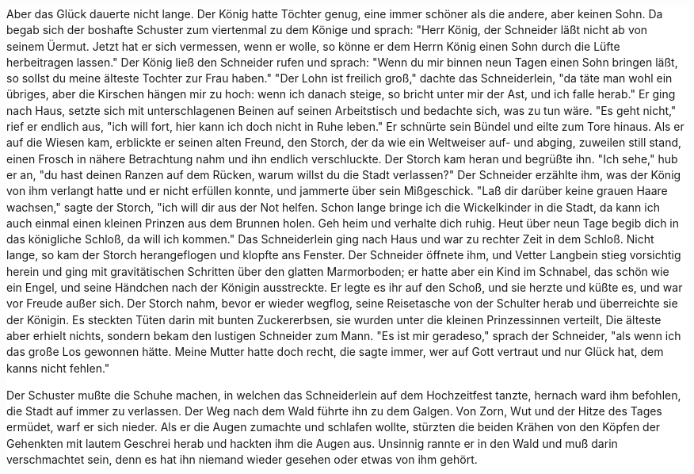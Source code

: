 Aber das Glück dauerte nicht lange. Der König hatte Töchter genug, eine
immer schöner als die andere, aber keinen Sohn. Da begab sich der
boshafte Schuster zum viertenmal zu dem Könige und sprach: "Herr König,
der Schneider läßt nicht ab von seinem Üermut. Jetzt hat er sich
vermessen, wenn er wolle, so könne er dem Herrn König einen Sohn durch
die Lüfte herbeitragen lassen." Der König ließ den Schneider rufen und
sprach: "Wenn du mir binnen neun Tagen einen Sohn bringen läßt, so
sollst du meine äIteste Tochter zur Frau haben." "Der Lohn ist
freilich groß," dachte das Schneiderlein, "da täte man wohl ein
übriges, aber die Kirschen hängen mir zu hoch: wenn ich danach steige,
so bricht unter mir der Ast, und ich falle herab." Er ging nach Haus,
setzte sich mit unterschlagenen Beinen auf seinen Arbeitstisch und
bedachte sich, was zu tun wäre. "Es geht nicht," rief er endlich aus,
"ich will fort, hier kann ich doch nicht in Ruhe leben." Er schnürte
sein Bündel und eilte zum Tore hinaus. Als er auf die Wiesen kam,
erblickte er seinen alten Freund, den Storch, der da wie ein Weltweiser
auf- und abging, zuweilen still stand, einen Frosch in nähere
Betrachtung nahm und ihn endlich verschluckte. Der Storch kam heran und
begrüßte ihn. "Ich sehe," hub er an, "du hast deinen Ranzen auf dem
Rücken, warum willst du die Stadt verlassen?" Der Schneider erzählte
ihm, was der König von ihm verlangt hatte und er nicht erfüllen konnte,
und jammerte über sein Mißgeschick. "Laß dir darüber keine grauen Haare
wachsen," sagte der Storch, "ich will dir aus der Not helfen. Schon
lange bringe ich die Wickelkinder in die Stadt, da kann ich auch einmal
einen kleinen Prinzen aus dem Brunnen holen. Geh heim und verhalte dich
ruhig. Heut über neun Tage begib dich in das königliche Schloß, da will
ich kommen." Das Schneiderlein ging nach Haus und war zu rechter Zeit
in dem Schloß. Nicht lange, so kam der Storch herangeflogen und klopfte
ans Fenster. Der Schneider öffnete ihm, und Vetter Langbein stieg
vorsichtig herein und ging mit gravitätischen Schritten über den glatten
Marmorboden; er hatte aber ein Kind im Schnabel, das schön wie ein
Engel, und seine Händchen nach der Königin ausstreckte. Er legte es ihr
auf den Schoß, und sie herzte und küßte es, und war vor Freude außer
sich. Der Storch nahm, bevor er wieder wegflog, seine Reisetasche von
der Schulter herab und überreichte sie der Königin. Es steckten Tüten
darin mit bunten Zuckererbsen, sie wurden unter die kleinen
Prinzessinnen verteilt, Die äIteste aber erhielt nichts, sondern bekam
den lustigen Schneider zum Mann. "Es ist mir geradeso," sprach der
Schneider, "als wenn ich das große Los gewonnen hätte. Meine Mutter
hatte doch recht, die sagte immer, wer auf Gott vertraut und nur Glück
hat, dem kanns nicht fehlen."

Der Schuster mußte die Schuhe machen, in welchen das Schneiderlein auf
dem Hochzeitfest tanzte, hernach ward ihm befohlen, die Stadt auf immer
zu verlassen. Der Weg nach dem Wald führte ihn zu dem Galgen. Von Zorn,
Wut und der Hitze des Tages ermüdet, warf er sich nieder. Als er die
Augen zumachte und schlafen wollte, stürzten die beiden Krähen von den
Köpfen der Gehenkten mit lautem Geschrei herab und hackten ihm die Augen
aus. Unsinnig rannte er in den Wald und muß darin verschmachtet sein,
denn es hat ihn niemand wieder gesehen oder etwas von ihm gehört.
